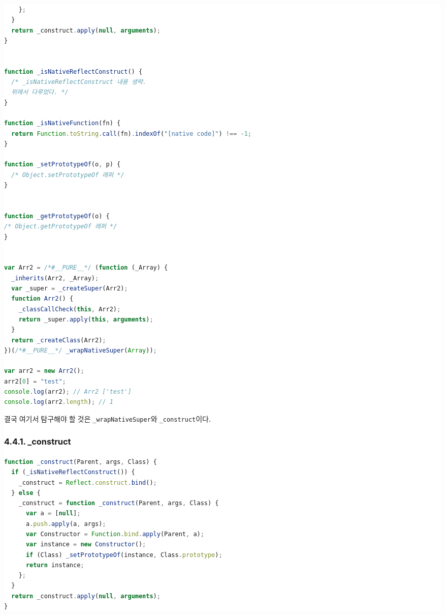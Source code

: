 ```js
    };
  }
  return _construct.apply(null, arguments);
}


function _isNativeReflectConstruct() {
  /* _isNativeReflectConstruct 내용 생략.
  위에서 다루었다. */
}

function _isNativeFunction(fn) {
  return Function.toString.call(fn).indexOf("[native code]") !== -1;
}

function _setPrototypeOf(o, p) {
  /* Object.setPrototypeOf 래퍼 */
}


function _getPrototypeOf(o) {
/* Object.getPrototypeOf 래퍼 */
}


var Arr2 = /*#__PURE__*/ (function (_Array) {
  _inherits(Arr2, _Array);
  var _super = _createSuper(Arr2);
  function Arr2() {
    _classCallCheck(this, Arr2);
    return _super.apply(this, arguments);
  }
  return _createClass(Arr2);
})(/*#__PURE__*/ _wrapNativeSuper(Array));

var arr2 = new Arr2();
arr2[0] = "test";
console.log(arr2); // Arr2 ['test']
console.log(arr2.length); // 1
```

결국 여기서 탐구해야 할 것은 `_wrapNativeSuper`와 `_construct`이다.

### 4.4.1. _construct

```js
function _construct(Parent, args, Class) {
  if (_isNativeReflectConstruct()) {
    _construct = Reflect.construct.bind();
  } else {
    _construct = function _construct(Parent, args, Class) {
      var a = [null];
      a.push.apply(a, args);
      var Constructor = Function.bind.apply(Parent, a);
      var instance = new Constructor();
      if (Class) _setPrototypeOf(instance, Class.prototype);
      return instance;
    };
  }
  return _construct.apply(null, arguments);
}
```
